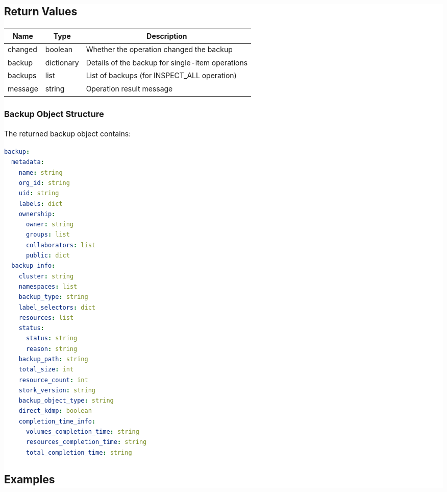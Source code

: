 ## Return Values


| Name    | Type       | Description                                      |
| --------- | ------------ | -------------------------------------------------- |
| changed | boolean    | Whether the operation changed the backup         |
| backup  | dictionary | Details of the backup for single-item operations |
| backups | list       | List of backups (for INSPECT_ALL operation)      |
| message | string     | Operation result message                         |

### Backup Object Structure

The returned backup object contains:

```yaml
backup:
  metadata:
    name: string
    org_id: string
    uid: string
    labels: dict
    ownership:
      owner: string
      groups: list
      collaborators: list
      public: dict
  backup_info:
    cluster: string
    namespaces: list
    backup_type: string
    label_selectors: dict
    resources: list
    status:
      status: string
      reason: string
    backup_path: string
    total_size: int
    resource_count: int
    stork_version: string
    backup_object_type: string
    direct_kdmp: boolean
    completion_time_info:
      volumes_completion_time: string
      resources_completion_time: string
      total_completion_time: string
```

## Examples

